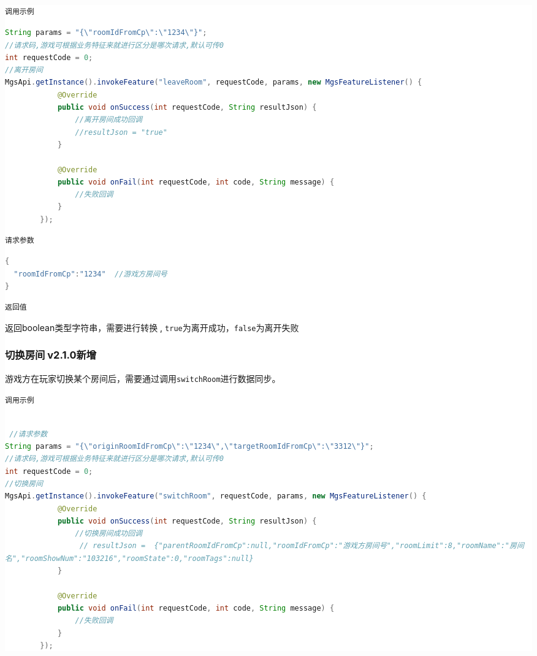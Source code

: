 `调用示例`

```java
String params = "{\"roomIdFromCp\":\"1234\"}";
//请求码,游戏可根据业务特征来就进行区分是哪次请求,默认可传0
int requestCode = 0;
//离开房间
MgsApi.getInstance().invokeFeature("leaveRoom", requestCode, params, new MgsFeatureListener() {
            @Override
            public void onSuccess(int requestCode, String resultJson) {
                //离开房间成功回调
                //resultJson = "true"
            }

            @Override
            public void onFail(int requestCode, int code, String message) {
                //失败回调
            }
        });
```

`请求参数`

```java
{
  "roomIdFromCp":"1234"  //游戏方房间号
}
```


`返回值`

返回boolean类型字符串，需要进行转换 , `true`为离开成功，`false`为离开失败
  
### 切换房间 v2.1.0新增  

游戏方在玩家切换某个房间后，需要通过调用`switchRoom`进行数据同步。


`调用示例`

```java
 
 //请求参数
String params = "{\"originRoomIdFromCp\":\"1234\",\"targetRoomIdFromCp\":\"3312\"}";
//请求码,游戏可根据业务特征来就进行区分是哪次请求,默认可传0
int requestCode = 0;
//切换房间
MgsApi.getInstance().invokeFeature("switchRoom", requestCode, params, new MgsFeatureListener() {
            @Override
            public void onSuccess(int requestCode, String resultJson) {
                //切换房间成功回调
                 // resultJson =  {"parentRoomIdFromCp":null,"roomIdFromCp":"游戏方房间号","roomLimit":8,"roomName":"房间名","roomShowNum":"103216","roomState":0,"roomTags":null}
            }

            @Override
            public void onFail(int requestCode, int code, String message) {
                //失败回调
            }
        });
```
